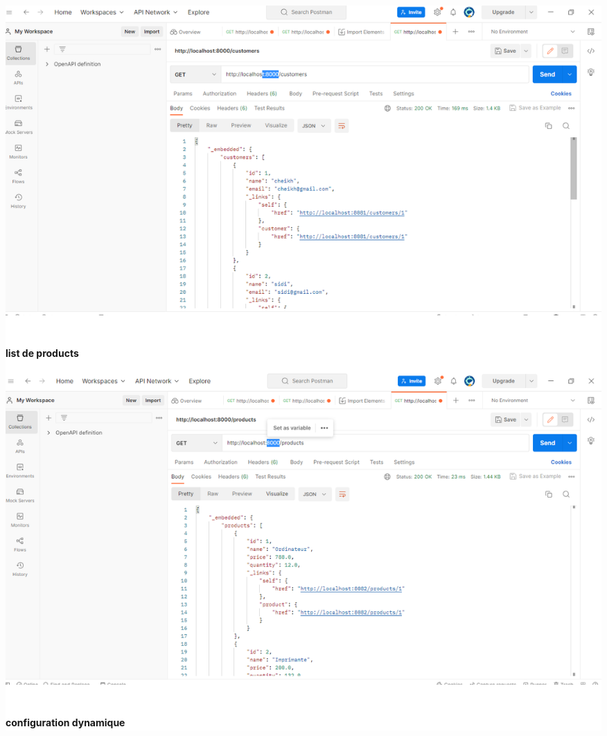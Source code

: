 <img src="captures/img20.png"/><br><br>
<h4>list de products </h4>
<img src="captures/img21.png"/><br><br>
<h4> configuration dynamique</h4>